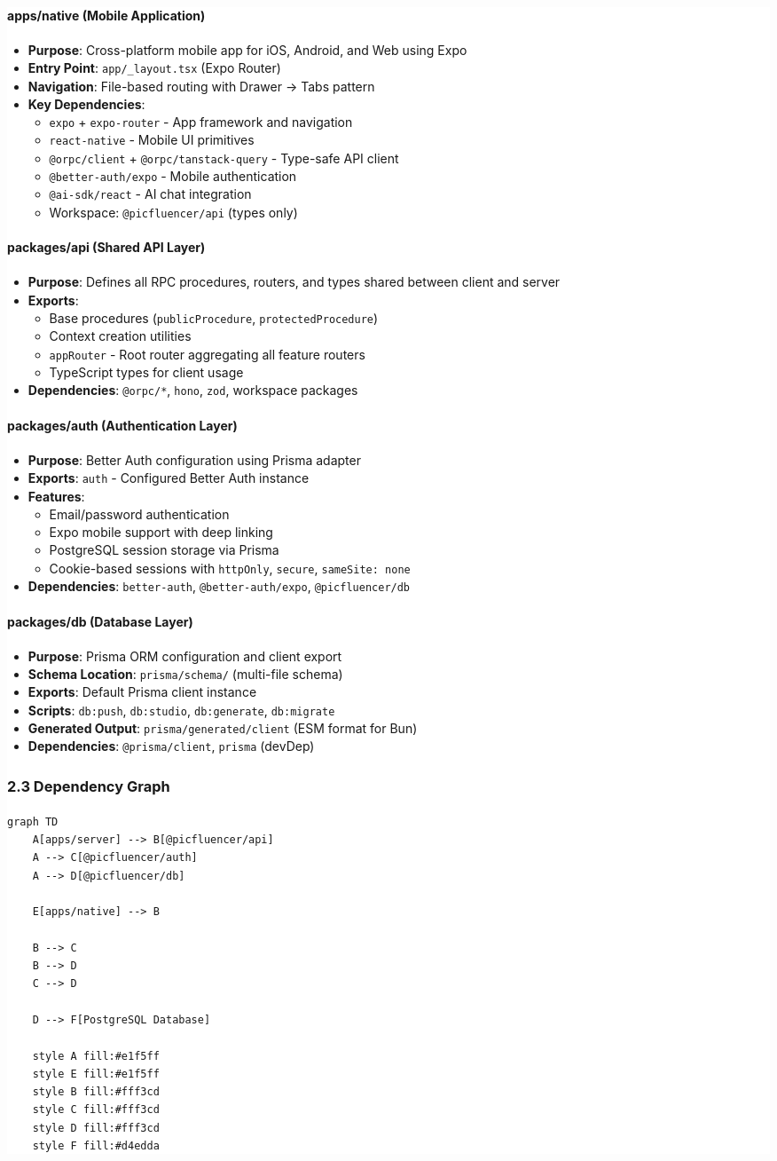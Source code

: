 #### **apps/native** (Mobile Application)
- **Purpose**: Cross-platform mobile app for iOS, Android, and Web using Expo
- **Entry Point**: `app/_layout.tsx` (Expo Router)
- **Navigation**: File-based routing with Drawer → Tabs pattern
- **Key Dependencies**:
  - `expo` + `expo-router` - App framework and navigation
  - `react-native` - Mobile UI primitives
  - `@orpc/client` + `@orpc/tanstack-query` - Type-safe API client
  - `@better-auth/expo` - Mobile authentication
  - `@ai-sdk/react` - AI chat integration
  - Workspace: `@picfluencer/api` (types only)

#### **packages/api** (Shared API Layer)
- **Purpose**: Defines all RPC procedures, routers, and types shared between client and server
- **Exports**:
  - Base procedures (`publicProcedure`, `protectedProcedure`)
  - Context creation utilities
  - `appRouter` - Root router aggregating all feature routers
  - TypeScript types for client usage
- **Dependencies**: `@orpc/*`, `hono`, `zod`, workspace packages

#### **packages/auth** (Authentication Layer)
- **Purpose**: Better Auth configuration using Prisma adapter
- **Exports**: `auth` - Configured Better Auth instance
- **Features**:
  - Email/password authentication
  - Expo mobile support with deep linking
  - PostgreSQL session storage via Prisma
  - Cookie-based sessions with `httpOnly`, `secure`, `sameSite: none`
- **Dependencies**: `better-auth`, `@better-auth/expo`, `@picfluencer/db`

#### **packages/db** (Database Layer)
- **Purpose**: Prisma ORM configuration and client export
- **Schema Location**: `prisma/schema/` (multi-file schema)
- **Exports**: Default Prisma client instance
- **Scripts**: `db:push`, `db:studio`, `db:generate`, `db:migrate`
- **Generated Output**: `prisma/generated/client` (ESM format for Bun)
- **Dependencies**: `@prisma/client`, `prisma` (devDep)

### 2.3 Dependency Graph

```mermaid
graph TD
    A[apps/server] --> B[@picfluencer/api]
    A --> C[@picfluencer/auth]
    A --> D[@picfluencer/db]

    E[apps/native] --> B

    B --> C
    B --> D
    C --> D

    D --> F[PostgreSQL Database]

    style A fill:#e1f5ff
    style E fill:#e1f5ff
    style B fill:#fff3cd
    style C fill:#fff3cd
    style D fill:#fff3cd
    style F fill:#d4edda
```
